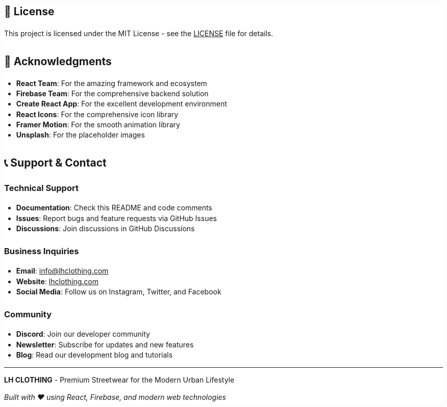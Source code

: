 ## 📄 License

This project is licensed under the MIT License - see the [LICENSE](LICENSE) file for details.

## 🙏 Acknowledgments

- **React Team**: For the amazing framework and ecosystem
- **Firebase Team**: For the comprehensive backend solution
- **Create React App**: For the excellent development environment
- **React Icons**: For the comprehensive icon library
- **Framer Motion**: For the smooth animation library
- **Unsplash**: For the placeholder images

## 📞 Support & Contact

### Technical Support
- **Documentation**: Check this README and code comments
- **Issues**: Report bugs and feature requests via GitHub Issues
- **Discussions**: Join discussions in GitHub Discussions

### Business Inquiries
- **Email**: info@lhclothing.com
- **Website**: [lhclothing.com](https://lhclothing.com)
- **Social Media**: Follow us on Instagram, Twitter, and Facebook

### Community
- **Discord**: Join our developer community
- **Newsletter**: Subscribe for updates and new features
- **Blog**: Read our development blog and tutorials

---

**LH CLOTHING** - Premium Streetwear for the Modern Urban Lifestyle

*Built with ❤️ using React, Firebase, and modern web technologies*
